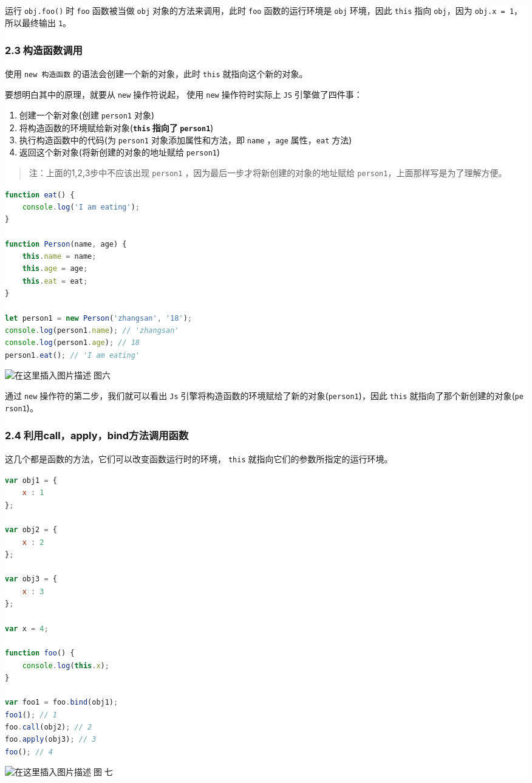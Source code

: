 运行 `obj.foo()` 时 `foo` 函数被当做 `obj` 对象的方法来调用，此时 `foo` 函数的运行环境是 `obj` 环境，因此 `this` 指向 `obj`，因为 `obj.x = 1`， 所以最终输出 `1`。

### 2.3 构造函数调用
使用 `new 构造函数` 的语法会创建一个新的对象，此时 `this` 就指向这个新的对象。

要想明白其中的原理，就要从 `new` 操作符说起， 使用 `new` 操作符时实际上 `JS` 引擎做了四件事：
1. 创建一个新对象(创建 `person1` 对象)
2. 将构造函数的环境赋给新对象(**`this` 指向了 `person1`**)
3. 执行构造函数中的代码(为 `person1` 对象添加属性和方法，即 `name` ，`age` 属性，`eat` 方法)
4. 返回这个新对象(将新创建的对象的地址赋给 `person1`)
> 注：上面的1,2,3步中不应该出现 `person1` ，因为最后一步才将新创建的对象的地址赋给 `person1`，上面那样写是为了理解方便。 
```js
function eat() {
	console.log('I am eating');
}

function Person(name, age) {
	this.name = name;
	this.age = age;
	this.eat = eat;
}

let person1 = new Person('zhangsan', '18');
console.log(person1.name); // 'zhangsan'
console.log(person1.age); // 18 
person1.eat(); // 'I am eating'
```
![在这里插入图片描述](https://img-blog.csdnimg.cn/20191025102802189.png?x-oss-process=image/watermark,type_ZmFuZ3poZW5naGVpdGk,shadow_10,text_aHR0cHM6Ly9ibG9nLmNzZG4ubmV0L3FxXzQzMTk5MzE4,size_16,color_FFFFFF,t_70)
图六

通过 `new` 操作符的第二步，我们就可以看出 `Js` 引擎将构造函数的环境赋给了新的对象(`person1`)，因此 `this` 就指向了那个新创建的对象(`person1`)。

### 2.4 利用call，apply，bind方法调用函数

这几个都是函数的方法，它们可以改变函数运行时的环境， `this` 就指向它们的参数所指定的运行环境。
```js
var obj1 = {
	x : 1 
};

var obj2 = {
	x : 2
};

var obj3 = {
	x : 3
};

var x = 4;

function foo() {
	console.log(this.x);
}

var foo1 = foo.bind(obj1);
foo1(); // 1
foo.call(obj2); // 2
foo.apply(obj3); // 3
foo(); // 4
```
![在这里插入图片描述](https://img-blog.csdnimg.cn/20191025105118504.png)
图 七
